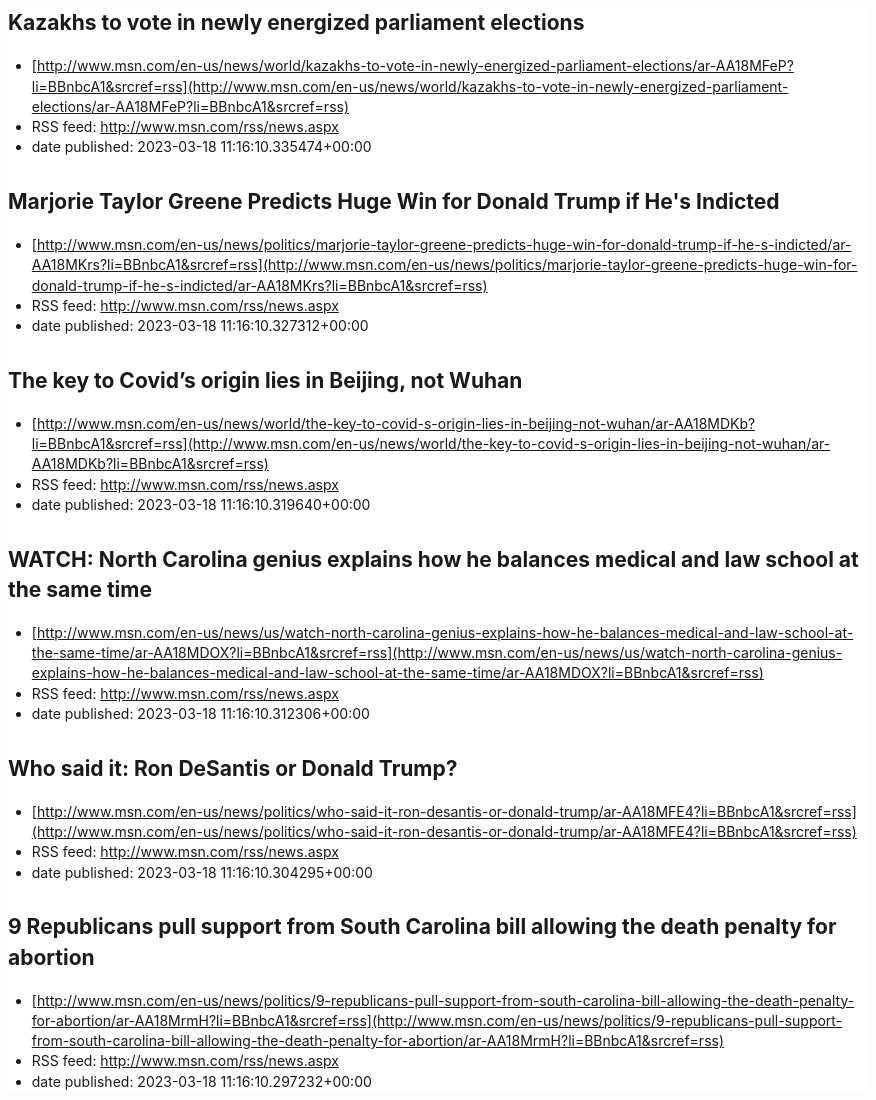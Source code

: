 

## Kazakhs to vote in newly energized parliament elections
 - [http://www.msn.com/en-us/news/world/kazakhs-to-vote-in-newly-energized-parliament-elections/ar-AA18MFeP?li=BBnbcA1&srcref=rss](http://www.msn.com/en-us/news/world/kazakhs-to-vote-in-newly-energized-parliament-elections/ar-AA18MFeP?li=BBnbcA1&srcref=rss)
 - RSS feed: http://www.msn.com/rss/news.aspx
 - date published: 2023-03-18 11:16:10.335474+00:00



## Marjorie Taylor Greene Predicts Huge Win for Donald Trump if He's Indicted
 - [http://www.msn.com/en-us/news/politics/marjorie-taylor-greene-predicts-huge-win-for-donald-trump-if-he-s-indicted/ar-AA18MKrs?li=BBnbcA1&srcref=rss](http://www.msn.com/en-us/news/politics/marjorie-taylor-greene-predicts-huge-win-for-donald-trump-if-he-s-indicted/ar-AA18MKrs?li=BBnbcA1&srcref=rss)
 - RSS feed: http://www.msn.com/rss/news.aspx
 - date published: 2023-03-18 11:16:10.327312+00:00



## The key to Covid’s origin lies in Beijing, not Wuhan
 - [http://www.msn.com/en-us/news/world/the-key-to-covid-s-origin-lies-in-beijing-not-wuhan/ar-AA18MDKb?li=BBnbcA1&srcref=rss](http://www.msn.com/en-us/news/world/the-key-to-covid-s-origin-lies-in-beijing-not-wuhan/ar-AA18MDKb?li=BBnbcA1&srcref=rss)
 - RSS feed: http://www.msn.com/rss/news.aspx
 - date published: 2023-03-18 11:16:10.319640+00:00



## WATCH: North Carolina genius explains how he balances medical and law school at the same time
 - [http://www.msn.com/en-us/news/us/watch-north-carolina-genius-explains-how-he-balances-medical-and-law-school-at-the-same-time/ar-AA18MDOX?li=BBnbcA1&srcref=rss](http://www.msn.com/en-us/news/us/watch-north-carolina-genius-explains-how-he-balances-medical-and-law-school-at-the-same-time/ar-AA18MDOX?li=BBnbcA1&srcref=rss)
 - RSS feed: http://www.msn.com/rss/news.aspx
 - date published: 2023-03-18 11:16:10.312306+00:00



## Who said it: Ron DeSantis or Donald Trump?
 - [http://www.msn.com/en-us/news/politics/who-said-it-ron-desantis-or-donald-trump/ar-AA18MFE4?li=BBnbcA1&srcref=rss](http://www.msn.com/en-us/news/politics/who-said-it-ron-desantis-or-donald-trump/ar-AA18MFE4?li=BBnbcA1&srcref=rss)
 - RSS feed: http://www.msn.com/rss/news.aspx
 - date published: 2023-03-18 11:16:10.304295+00:00



## 9 Republicans pull support from South Carolina bill allowing the death penalty for abortion
 - [http://www.msn.com/en-us/news/politics/9-republicans-pull-support-from-south-carolina-bill-allowing-the-death-penalty-for-abortion/ar-AA18MrmH?li=BBnbcA1&srcref=rss](http://www.msn.com/en-us/news/politics/9-republicans-pull-support-from-south-carolina-bill-allowing-the-death-penalty-for-abortion/ar-AA18MrmH?li=BBnbcA1&srcref=rss)
 - RSS feed: http://www.msn.com/rss/news.aspx
 - date published: 2023-03-18 11:16:10.297232+00:00
